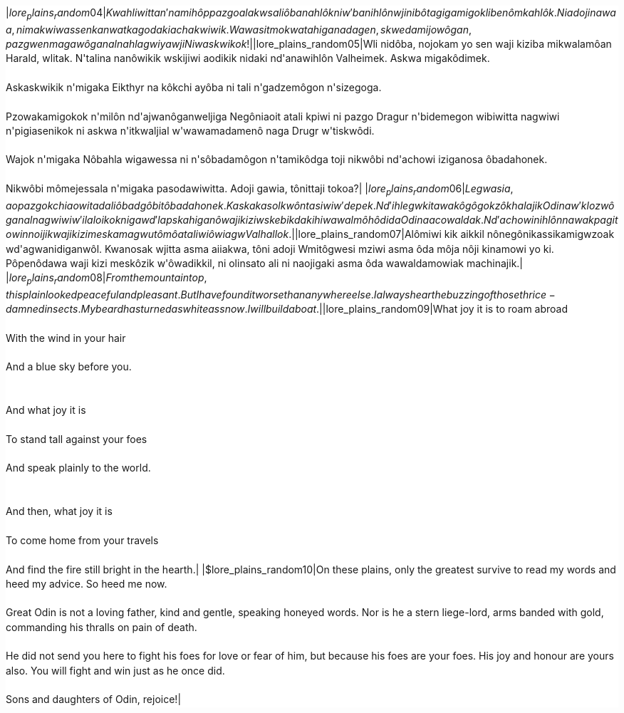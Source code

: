 |$lore_plains_random04|Kwahliwitta n'namihôp pazgo alakws ali ôbanahlôk ni w'banihlôn wji nibôtagigamigok li benômkahlôk. Ni adoji nawaa, ni makwiwassen kanwa tkagodaki achakwiwik. Wawasi tmokwatahiganadagen, skweda mijowôgan, pazgwen magawôgan alnahlagwiya wji Niwaskwikok!|
|$lore_plains_random05|Wli nidôba, nojokam yo sen waji kiziba mikwalamôan Harald, wlitak. N'talina nanôwikik wskijiwi aodikik nidaki nd'anawihlôn Valheimek. Askwa migakôdimek.<br/><br/>Askaskwikik n'migaka Eikthyr na kôkchi ayôba ni tali n'gadzemôgon n'sizegoga.<br/><br/>Pzowakamigokok n'milôn nd'ajwanôganweljiga Negôniaoit atali kpiwi ni pazgo Dragur n'bidemegon wibiwitta nagwiwi n'pigiasenikok ni askwa n'itkwaljial w'wawamadamenô naga Drugr w'tiskwôdi.<br/><br/>Wajok n'migaka Nôbahla wigawessa ni n'sôbadamôgon n'tamikôdga toji nikwôbi nd'achowi iziganosa ôbadahonek.<br/><br/>Nikwôbi mômejessala n'migaka pasodawiwitta. Adoji gawia, tônittaji tokoa?|
|$lore_plains_random06|Legwasia, ao pazgo kchiaowit adali ôbadgôbit ôbadahonek. Kaskak asolkwôn tasiwi w'depek. Nd'ihlegw kitawa kôgôgok zôkhalajik Odina w'klozwôganal nagwiwi w'ilaloikok niga wd'lapskahiganô waji kizi wskebi kdakihi wawalmôhôdida Odina acowaldak. Nd'achowi nihlônnawak pagitowinnoijik waji kizi meskamagw u tômô ataliwi ôwiagw Valhallok.|
|$lore_plains_random07|Alômiwi kik aikkil nônegônikassikamigwzoak wd'agwanidiganwôl. Kwanosak wjitta asma aiiakwa, tôni adoji Wmitôgwesi mziwi asma ôda môja nôji kinamowi yo ki. Pôpenôdawa waji kizi meskôzik w'ôwadikkil, ni olinsato ali ni naojigaki asma ôda wawaldamowiak machinajik.|
|$lore_plains_random08|From the mountaintop, this plain looked peaceful and pleasant. But I have found it worse than anywhere else. I always hear the buzzing of those thrice-damned insects. My beard has turned as white as snow. I will build a boat.|
|$lore_plains_random09|What joy it is to roam abroad<br/><br/>With the wind in your hair<br/><br/>And a blue sky before you.<br/><br/><br/>And what joy it is<br/><br/>To stand tall against your foes<br/><br/>And speak plainly to the world.<br/><br/><br/>And then, what joy it is<br/><br/>To come home from your travels<br/><br/>And find the fire still bright in the hearth.|
|$lore_plains_random10|On these plains, only the greatest survive to read my words and heed my advice. So heed me now.<br/><br/>Great Odin is not a loving father, kind and gentle, speaking honeyed words. Nor is he a stern liege-lord, arms banded with gold, commanding his thralls on pain of death.<br/><br/>He did not send you here to fight his foes for love or fear of him, but because his foes are your foes. His joy and honour are yours also. You will fight and win just as he once did.<br/><br/>Sons and daughters of Odin, rejoice!|
